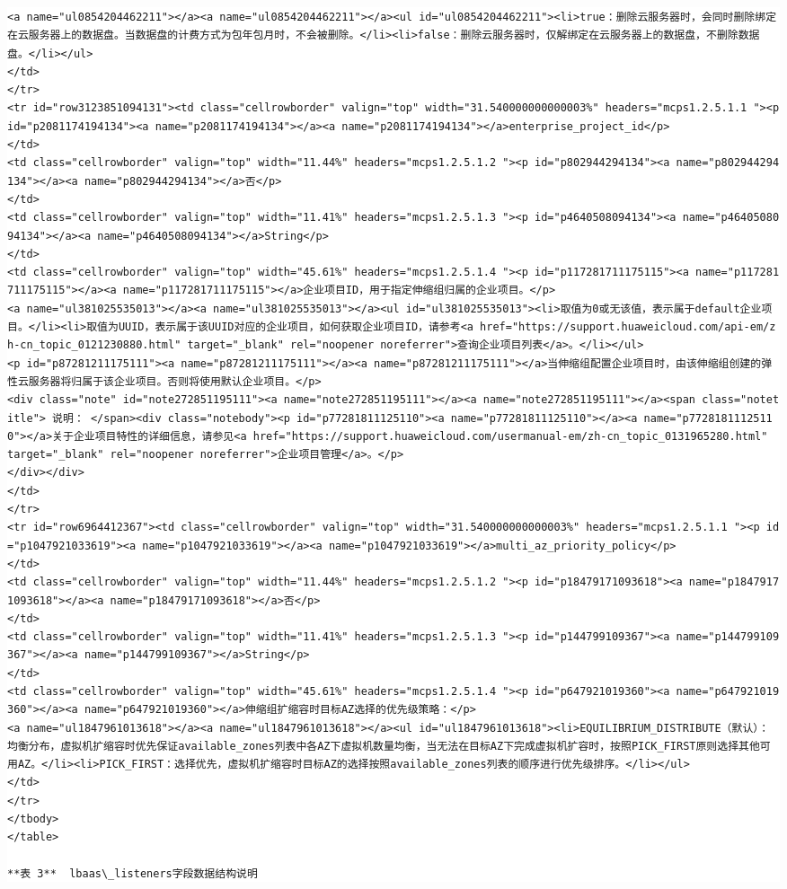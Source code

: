     <a name="ul0854204462211"></a><a name="ul0854204462211"></a><ul id="ul0854204462211"><li>true：删除云服务器时，会同时删除绑定在云服务器上的数据盘。当数据盘的计费方式为包年包月时，不会被删除。</li><li>false：删除云服务器时，仅解绑定在云服务器上的数据盘，不删除数据盘。</li></ul>
    </td>
    </tr>
    <tr id="row3123851094131"><td class="cellrowborder" valign="top" width="31.540000000000003%" headers="mcps1.2.5.1.1 "><p id="p2081174194134"><a name="p2081174194134"></a><a name="p2081174194134"></a>enterprise_project_id</p>
    </td>
    <td class="cellrowborder" valign="top" width="11.44%" headers="mcps1.2.5.1.2 "><p id="p802944294134"><a name="p802944294134"></a><a name="p802944294134"></a>否</p>
    </td>
    <td class="cellrowborder" valign="top" width="11.41%" headers="mcps1.2.5.1.3 "><p id="p4640508094134"><a name="p4640508094134"></a><a name="p4640508094134"></a>String</p>
    </td>
    <td class="cellrowborder" valign="top" width="45.61%" headers="mcps1.2.5.1.4 "><p id="p117281711175115"><a name="p117281711175115"></a><a name="p117281711175115"></a>企业项目ID，用于指定伸缩组归属的企业项目。</p>
    <a name="ul381025535013"></a><a name="ul381025535013"></a><ul id="ul381025535013"><li>取值为0或无该值，表示属于default企业项目。</li><li>取值为UUID，表示属于该UUID对应的企业项目，如何获取企业项目ID，请参考<a href="https://support.huaweicloud.com/api-em/zh-cn_topic_0121230880.html" target="_blank" rel="noopener noreferrer">查询企业项目列表</a>。</li></ul>
    <p id="p87281211175111"><a name="p87281211175111"></a><a name="p87281211175111"></a>当伸缩组配置企业项目时，由该伸缩组创建的弹性云服务器将归属于该企业项目。否则将使用默认企业项目。</p>
    <div class="note" id="note272851195111"><a name="note272851195111"></a><a name="note272851195111"></a><span class="notetitle"> 说明： </span><div class="notebody"><p id="p77281811125110"><a name="p77281811125110"></a><a name="p77281811125110"></a>关于企业项目特性的详细信息，请参见<a href="https://support.huaweicloud.com/usermanual-em/zh-cn_topic_0131965280.html" target="_blank" rel="noopener noreferrer">企业项目管理</a>。</p>
    </div></div>
    </td>
    </tr>
    <tr id="row6964412367"><td class="cellrowborder" valign="top" width="31.540000000000003%" headers="mcps1.2.5.1.1 "><p id="p1047921033619"><a name="p1047921033619"></a><a name="p1047921033619"></a>multi_az_priority_policy</p>
    </td>
    <td class="cellrowborder" valign="top" width="11.44%" headers="mcps1.2.5.1.2 "><p id="p18479171093618"><a name="p18479171093618"></a><a name="p18479171093618"></a>否</p>
    </td>
    <td class="cellrowborder" valign="top" width="11.41%" headers="mcps1.2.5.1.3 "><p id="p144799109367"><a name="p144799109367"></a><a name="p144799109367"></a>String</p>
    </td>
    <td class="cellrowborder" valign="top" width="45.61%" headers="mcps1.2.5.1.4 "><p id="p647921019360"><a name="p647921019360"></a><a name="p647921019360"></a>伸缩组扩缩容时目标AZ选择的优先级策略：</p>
    <a name="ul1847961013618"></a><a name="ul1847961013618"></a><ul id="ul1847961013618"><li>EQUILIBRIUM_DISTRIBUTE（默认）：均衡分布，虚拟机扩缩容时优先保证available_zones列表中各AZ下虚拟机数量均衡，当无法在目标AZ下完成虚拟机扩容时，按照PICK_FIRST原则选择其他可用AZ。</li><li>PICK_FIRST：选择优先，虚拟机扩缩容时目标AZ的选择按照available_zones列表的顺序进行优先级排序。</li></ul>
    </td>
    </tr>
    </tbody>
    </table>

    **表 3**  lbaas\_listeners字段数据结构说明
